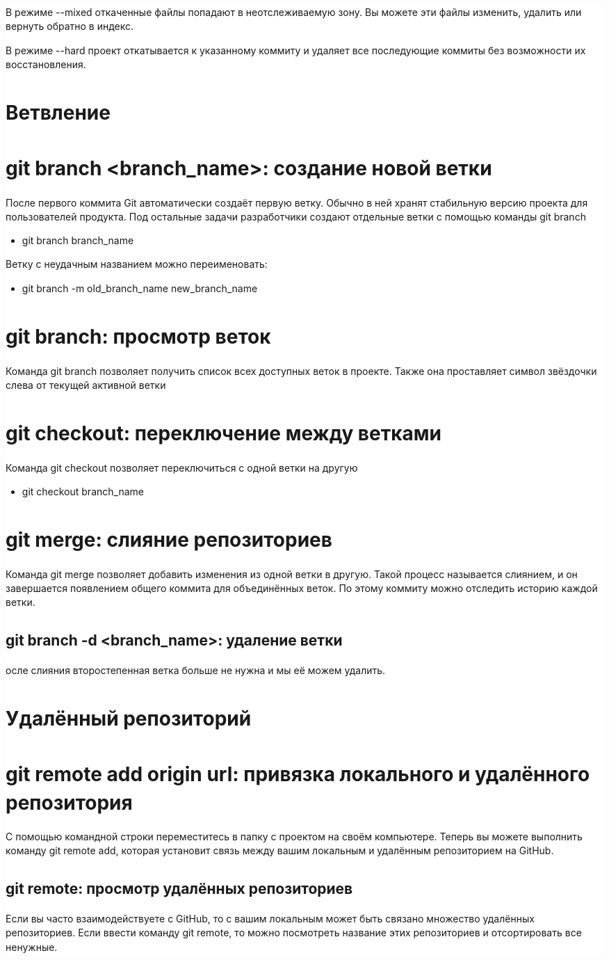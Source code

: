 В режиме --mixed откаченные файлы попадают в неотслеживаемую зону. Вы можете эти файлы изменить, удалить или вернуть обратно в индекс.

В режиме --hard проект откатывается к указанному коммиту и удаляет все последующие коммиты без возможности их восстановления.

# Ветвление
# **git branch <branch_name>: создание новой ветки**
После первого коммита Git автоматически создаёт первую ветку. Обычно в ней хранят стабильную версию проекта для пользователей продукта. Под остальные задачи разработчики создают отдельные ветки с помощью команды git branch
- git branch branch_name

Ветку с неудачным названием можно переименовать:
- git branch -m old_branch_name new_branch_name

# **git branch: просмотр веток**
Команда git branch позволяет получить список всех доступных веток в проекте. Также она проставляет символ звёздочки слева от текущей активной ветки

# **git checkout: переключение между ветками**
Команда git checkout позволяет переключиться с одной ветки на другую
- git checkout branch_name

# **git merge: слияние репозиториев**
Команда git merge позволяет добавить изменения из одной ветки в другую. Такой процесс называется слиянием, и он завершается появлением общего коммита для объединённых веток. По этому коммиту можно отследить историю каждой ветки.

## **git branch -d <branch_name>: удаление ветки**
осле слияния второстепенная ветка больше не нужна и мы её можем удалить.

 # Удалённый репозиторий
 # **git remote add origin url: привязка локального и удалённого репозитория**
 С помощью командной строки переместитесь в папку с проектом на своём компьютере. Теперь вы можете выполнить команду git remote add, которая установит связь между вашим локальным и удалённым репозиторием на GitHub.

 ## **git remote: просмотр удалённых репозиториев**
 Если вы часто взаимодействуете с GitHub, то с вашим локальным может быть связано множество удалённых репозиториев. Если ввести команду git remote, то можно посмотреть название этих репозиториев и отсортировать все ненужные.
